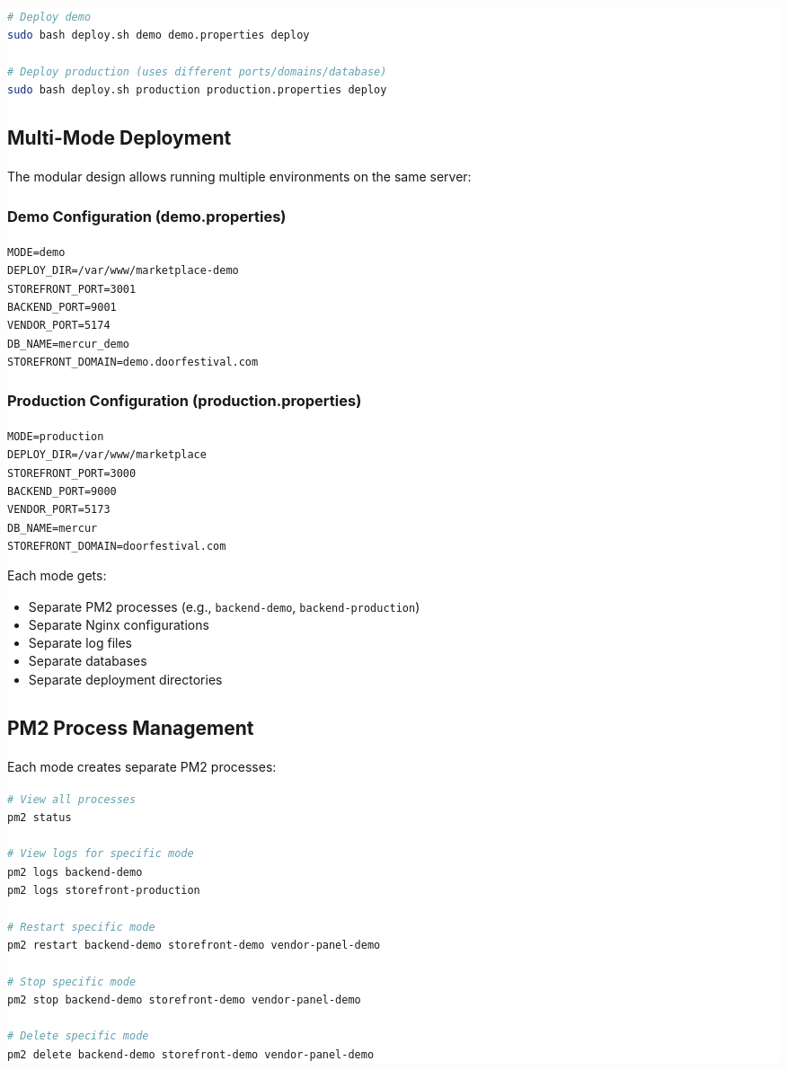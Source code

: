 ```bash
# Deploy demo
sudo bash deploy.sh demo demo.properties deploy

# Deploy production (uses different ports/domains/database)
sudo bash deploy.sh production production.properties deploy
```

## Multi-Mode Deployment

The modular design allows running multiple environments on the same server:

### Demo Configuration (demo.properties)
```properties
MODE=demo
DEPLOY_DIR=/var/www/marketplace-demo
STOREFRONT_PORT=3001
BACKEND_PORT=9001
VENDOR_PORT=5174
DB_NAME=mercur_demo
STOREFRONT_DOMAIN=demo.doorfestival.com
```

### Production Configuration (production.properties)
```properties
MODE=production
DEPLOY_DIR=/var/www/marketplace
STOREFRONT_PORT=3000
BACKEND_PORT=9000
VENDOR_PORT=5173
DB_NAME=mercur
STOREFRONT_DOMAIN=doorfestival.com
```

Each mode gets:
- Separate PM2 processes (e.g., `backend-demo`, `backend-production`)
- Separate Nginx configurations
- Separate log files
- Separate databases
- Separate deployment directories

## PM2 Process Management

Each mode creates separate PM2 processes:

```bash
# View all processes
pm2 status

# View logs for specific mode
pm2 logs backend-demo
pm2 logs storefront-production

# Restart specific mode
pm2 restart backend-demo storefront-demo vendor-panel-demo

# Stop specific mode
pm2 stop backend-demo storefront-demo vendor-panel-demo

# Delete specific mode
pm2 delete backend-demo storefront-demo vendor-panel-demo
```

